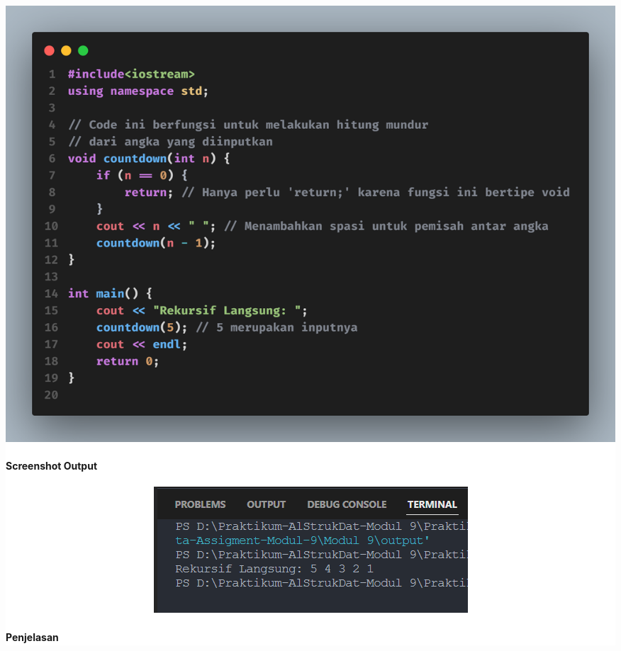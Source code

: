   <img src="https://github.com/rizaledc/Praktikum-Struktur-Data-Assigment-Modul-9/blob/main/Modul%209/output/CodeGuid1.png" alt="Alt Text">
</p>

#### Screenshot Output

<p align="center">
  <img src="https://github.com/rizaledc/Praktikum-Struktur-Data-Assigment-Modul-9/blob/main/Modul%209/output/OUTGUIDED1.png" alt="Alt Text">
</p>

#### Penjelasan
